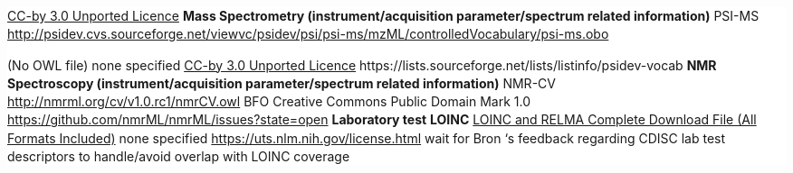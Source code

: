    </td>
   <td><a href="https://creativecommons.org/licenses/by/3.0/">CC-by 3.0 Unported Licence</a>
   </td>
   <td>
   </td>
  </tr>
   
  <tr>
   <td><strong>Mass Spectrometry (instrument/acquisition parameter/spectrum related information)</strong>
   </td>
   <td>PSI-MS
   </td>
   <td><a href="http://psidev.cvs.sourceforge.net/viewvc/psidev/psi/psi-ms/mzML/controlledVocabulary/psi-ms.obo">http://psidev.cvs.sourceforge.net/viewvc/psidev/psi/psi-ms/mzML/controlledVocabulary/psi-ms.obo</a>
<p>
(No OWL file)
   </td>
   <td>none specified
   </td>
   <td><a href="https://creativecommons.org/licenses/by/3.0/">CC-by 3.0 Unported Licence</a>
   </td>
   <td>https://lists.sourceforge.net/lists/listinfo/psidev-vocab
   </td>
  </tr>
  <tr>
   <td><strong>NMR Spectroscopy (instrument/acquisition parameter/spectrum related information)</strong>
   </td>
   <td>NMR-CV
   </td>
   <td><a href="http://nmrml.org/cv/v1.0.rc1/nmrCV.owl">http://nmrml.org/cv/v1.0.rc1/nmrCV.owl</a>
   </td>
   <td>BFO
   </td>
   <td>Creative Commons Public Domain Mark 1.0
   </td>
   <td><a href="https://github.com/nmrML/nmrML/issues?state=open">https://github.com/nmrML/nmrML/issues?state=open</a
   </td>
  </tr>
  <tr>
   <td><strong>Laboratory test</strong>
   </td>
   <td><strong>LOINC</strong>
   </td>
   <td><a href="http://loinc.org/downloads/resolveuid/d5a127cbbecbd1660bb91cec9ef4a26c">LOINC and RELMA Complete Download File (All Formats Included)</a>
   </td>
   <td>none specified
   </td>
   <td><a href="https://uts.nlm.nih.gov/license.html">https://uts.nlm.nih.gov/license.html</a>
   </td>
   <td>wait for Bron ‘s feedback regarding CDISC lab test descriptors to handle/avoid overlap with LOINC coverage
   </td>
  </tr>
</table>
